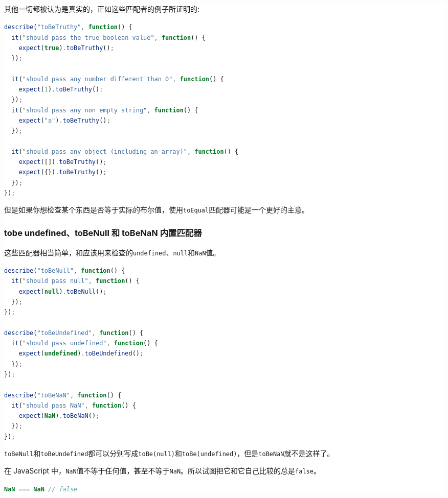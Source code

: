 其他一切都被认为是真实的，正如这些匹配者的例子所证明的:

```js
describe("toBeTruthy", function() {
  it("should pass the true boolean value", function() {
    expect(true).toBeTruthy();
  });

  it("should pass any number different than 0", function() {
    expect(1).toBeTruthy();
  });
  it("should pass any non empty string", function() {
    expect("a").toBeTruthy();
  });

  it("should pass any object (including an array)", function() {
    expect([]).toBeTruthy();
    expect({}).toBeTruthy();
  });
});
```

但是如果你想检查某个东西是否等于实际的布尔值，使用`toEqual`匹配器可能是一个更好的主意。

### tobe undefined、toBeNull 和 toBeNaN 内置匹配器

这些匹配器相当简单，和应该用来检查的`undefined`、`null`和`NaN`值。

```js
describe("toBeNull", function() {
  it("should pass null", function() {
    expect(null).toBeNull();
  });
});

describe("toBeUndefined", function() {
  it("should pass undefined", function() {
    expect(undefined).toBeUndefined();
  });
});

describe("toBeNaN", function() {
  it("should pass NaN", function() {
    expect(NaN).toBeNaN();
  });
});
```

`toBeNull`和`toBeUndefined`都可以分别写成`toBe(null)`和`toBe(undefined)`，但是`toBeNaN`就不是这样了。

在 JavaScript 中，`NaN`值不等于任何值，甚至不等于`NaN`。所以试图把它和它自己比较的总是`false`。

```js
NaN === NaN // false
```
